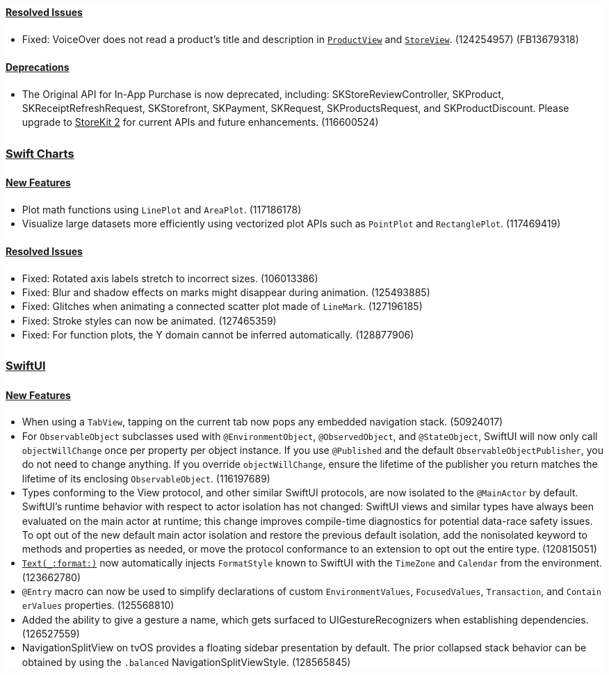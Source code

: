 #### [Resolved Issues](https://developer.apple.com/documentation/tvos-release-notes/tvos-18-release-notes#Resolved-Issues)

- Fixed: VoiceOver does not read a product’s title and description in [`ProductView`](https://developer.apple.com/documentation/storekit/productview) and [`StoreView`](https://developer.apple.com/documentation/storekit/storeview). (124254957) (FB13679318)

#### [Deprecations](https://developer.apple.com/documentation/tvos-release-notes/tvos-18-release-notes#Deprecations)

- The Original API for In-App Purchase is now deprecated, including: SKStoreReviewController, SKProduct, SKReceiptRefreshRequest, SKStorefront, SKPayment, SKRequest, SKProductsRequest, and SKProductDiscount. Please upgrade to [StoreKit 2](https://developer.apple.com/storekit/) for current APIs and future enhancements. (116600524)

### [Swift Charts](https://developer.apple.com/documentation/tvos-release-notes/tvos-18-release-notes#Swift-Charts)

#### [New Features](https://developer.apple.com/documentation/tvos-release-notes/tvos-18-release-notes#New-Features)

- Plot math functions using `LinePlot` and `AreaPlot`. (117186178)
- Visualize large datasets more efficiently using vectorized plot APIs such as `PointPlot` and `RectanglePlot`. (117469419)

#### [Resolved Issues](https://developer.apple.com/documentation/tvos-release-notes/tvos-18-release-notes#Resolved-Issues)

- Fixed: Rotated axis labels stretch to incorrect sizes. (106013386)
- Fixed: Blur and shadow effects on marks might disappear during animation. (125493885)
- Fixed: Glitches when animating a connected scatter plot made of `LineMark`. (127196185)
- Fixed: Stroke styles can now be animated. (127465359)
- Fixed: For function plots, the Y domain cannot be inferred automatically. (128877906)

### [SwiftUI](https://developer.apple.com/documentation/tvos-release-notes/tvos-18-release-notes#SwiftUI)

#### [New Features](https://developer.apple.com/documentation/tvos-release-notes/tvos-18-release-notes#New-Features)

- When using a `TabView`, tapping on the current tab now pops any embedded navigation stack. (50924017)
- For `ObservableObject` subclasses used with `@EnvironmentObject`, `@ObservedObject`, and `@StateObject`, SwiftUI will now only call `objectWillChange` once per property per object instance. If you use `@Published` and the default `ObservableObjectPublisher`, you do not need to change anything. If you override `objectWillChange`, ensure the lifetime of the publisher you return matches the lifetime of its enclosing `ObservableObject`. (116197689)
- Types conforming to the View protocol, and other similar SwiftUI protocols, are now isolated to the `@MainActor` by default. SwiftUI’s runtime behavior with respect to actor isolation has not changed: SwiftUI views and similar types have always been evaluated on the main actor at runtime; this change improves compile-time diagnostics for potential data-race safety issues. To opt out of the new default main actor isolation and restore the previous default isolation, add the nonisolated keyword to methods and properties as needed, or move the protocol conformance to an extension to opt out the entire type. (120815051)
- [`Text(_:format:)`](https://developer.apple.com/documentation/swiftui/text/init(_:format:)) now automatically injects `FormatStyle` known to SwiftUI with the `TimeZone` and `Calendar` from the environment. (123662780)
- `@Entry` macro can now be used to simplify declarations of custom `EnvironmentValues`, `FocusedValues`, `Transaction`, and `ContainerValues` properties. (125568810)
- Added the ability to give a gesture a name, which gets surfaced to UIGestureRecognizers when establishing dependencies. (126527559)
- NavigationSplitView on tvOS provides a floating sidebar presentation by default. The prior collapsed stack behavior can be obtained by using the `.balanced` NavigationSplitViewStyle. (128565845)
